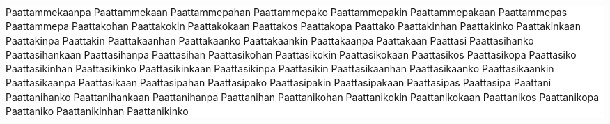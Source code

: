 Paattammekaanpa
Paattammekaan
Paattammepahan
Paattammepako
Paattammepakin
Paattammepakaan
Paattammepas
Paattammepa
Paattakohan
Paattakokin
Paattakokaan
Paattakos
Paattakopa
Paattako
Paattakinhan
Paattakinko
Paattakinkaan
Paattakinpa
Paattakin
Paattakaanhan
Paattakaanko
Paattakaankin
Paattakaanpa
Paattakaan
Paattasi
Paattasihanko
Paattasihankaan
Paattasihanpa
Paattasihan
Paattasikohan
Paattasikokin
Paattasikokaan
Paattasikos
Paattasikopa
Paattasiko
Paattasikinhan
Paattasikinko
Paattasikinkaan
Paattasikinpa
Paattasikin
Paattasikaanhan
Paattasikaanko
Paattasikaankin
Paattasikaanpa
Paattasikaan
Paattasipahan
Paattasipako
Paattasipakin
Paattasipakaan
Paattasipas
Paattasipa
Paattani
Paattanihanko
Paattanihankaan
Paattanihanpa
Paattanihan
Paattanikohan
Paattanikokin
Paattanikokaan
Paattanikos
Paattanikopa
Paattaniko
Paattanikinhan
Paattanikinko